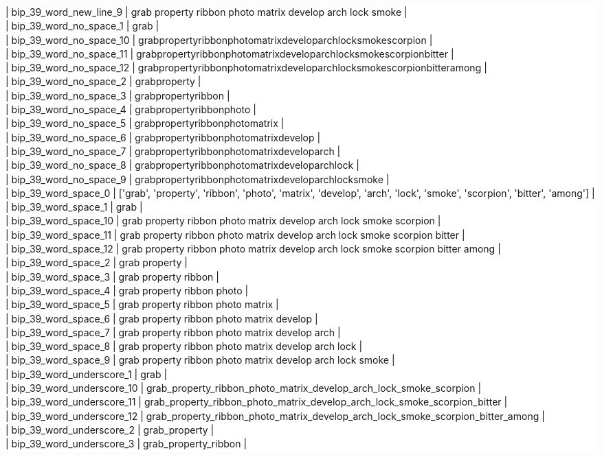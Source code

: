 | bip_39_word_new_line_9 | grab
property
ribbon
photo
matrix
develop
arch
lock
smoke |  
| bip_39_word_no_space_1 | grab |  
| bip_39_word_no_space_10 | grabpropertyribbonphotomatrixdeveloparchlocksmokescorpion |  
| bip_39_word_no_space_11 | grabpropertyribbonphotomatrixdeveloparchlocksmokescorpionbitter |  
| bip_39_word_no_space_12 | grabpropertyribbonphotomatrixdeveloparchlocksmokescorpionbitteramong |  
| bip_39_word_no_space_2 | grabproperty |  
| bip_39_word_no_space_3 | grabpropertyribbon |  
| bip_39_word_no_space_4 | grabpropertyribbonphoto |  
| bip_39_word_no_space_5 | grabpropertyribbonphotomatrix |  
| bip_39_word_no_space_6 | grabpropertyribbonphotomatrixdevelop |  
| bip_39_word_no_space_7 | grabpropertyribbonphotomatrixdeveloparch |  
| bip_39_word_no_space_8 | grabpropertyribbonphotomatrixdeveloparchlock |  
| bip_39_word_no_space_9 | grabpropertyribbonphotomatrixdeveloparchlocksmoke |  
| bip_39_word_space_0 | ['grab', 'property', 'ribbon', 'photo', 'matrix', 'develop', 'arch', 'lock', 'smoke', 'scorpion', 'bitter', 'among'] |  
| bip_39_word_space_1 | grab |  
| bip_39_word_space_10 | grab property ribbon photo matrix develop arch lock smoke scorpion |  
| bip_39_word_space_11 | grab property ribbon photo matrix develop arch lock smoke scorpion bitter |  
| bip_39_word_space_12 | grab property ribbon photo matrix develop arch lock smoke scorpion bitter among |  
| bip_39_word_space_2 | grab property |  
| bip_39_word_space_3 | grab property ribbon |  
| bip_39_word_space_4 | grab property ribbon photo |  
| bip_39_word_space_5 | grab property ribbon photo matrix |  
| bip_39_word_space_6 | grab property ribbon photo matrix develop |  
| bip_39_word_space_7 | grab property ribbon photo matrix develop arch |  
| bip_39_word_space_8 | grab property ribbon photo matrix develop arch lock |  
| bip_39_word_space_9 | grab property ribbon photo matrix develop arch lock smoke |  
| bip_39_word_underscore_1 | grab |  
| bip_39_word_underscore_10 | grab_property_ribbon_photo_matrix_develop_arch_lock_smoke_scorpion |  
| bip_39_word_underscore_11 | grab_property_ribbon_photo_matrix_develop_arch_lock_smoke_scorpion_bitter |  
| bip_39_word_underscore_12 | grab_property_ribbon_photo_matrix_develop_arch_lock_smoke_scorpion_bitter_among |  
| bip_39_word_underscore_2 | grab_property |  
| bip_39_word_underscore_3 | grab_property_ribbon |  